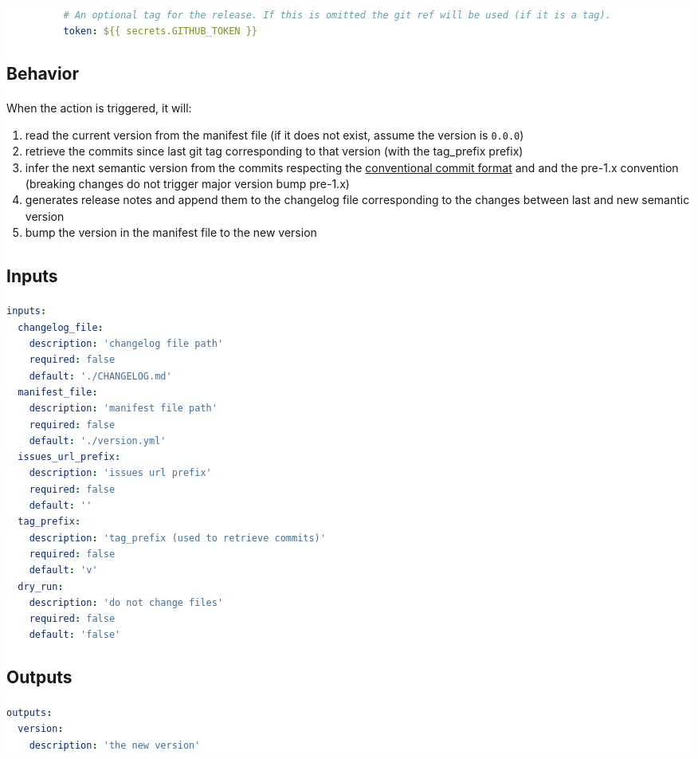 ```yaml
          # An optional tag for the release. If this is omitted the git ref will be used (if it is a tag).
          token: ${{ secrets.GITHUB_TOKEN }}
```

## Behavior

When the action is triggered, it will:

1. read the current version from the manifest file (if it does not exist, assume the version is `0.0.0`)
2. retrieve the commits since last git tag corresponding to that version (with the tag_prefix prefix)
3. infer the next semantic version from the commits respecting the [conventional commit format](https://www.conventionalcommits.org/en/v1.0.0/) and and the pre-1.x convention (breaking changes do not trigger major version bump pre-1.x)
4. generates release notes and append them to the changelog file corresponding to the changes between last and new semantic version
5. bump the version in the manifest file to the new version

## Inputs

```yaml
inputs:
  changelog_file:
    description: 'changelog file path'
    required: false
    default: './CHANGELOG.md'
  manifest_file:
    description: 'manifest file path'
    required: false
    default: './version.yml'
  issues_url_prefix:
    description: 'issues url prefix'
    required: false
    default: ''
  tag_prefix:
    description: 'tag_prefix (used to retrieve commits)'
    required: false
    default: 'v'
  dry_run:
    description: 'do not change files'
    required: false
    default: 'false'
```
## Outputs

```yaml
outputs:
  version:
    description: 'the new version'
```
